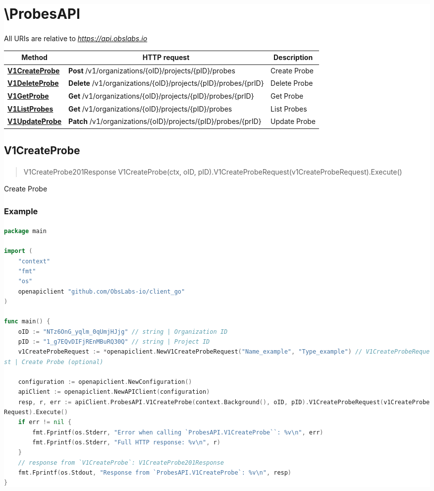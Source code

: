 # \ProbesAPI

All URIs are relative to *https://api.obslabs.io*

Method | HTTP request | Description
------------- | ------------- | -------------
[**V1CreateProbe**](ProbesAPI.md#V1CreateProbe) | **Post** /v1/organizations/{oID}/projects/{pID}/probes | Create Probe
[**V1DeleteProbe**](ProbesAPI.md#V1DeleteProbe) | **Delete** /v1/organizations/{oID}/projects/{pID}/probes/{prID} | Delete Probe
[**V1GetProbe**](ProbesAPI.md#V1GetProbe) | **Get** /v1/organizations/{oID}/projects/{pID}/probes/{prID} | Get Probe
[**V1ListProbes**](ProbesAPI.md#V1ListProbes) | **Get** /v1/organizations/{oID}/projects/{pID}/probes | List Probes
[**V1UpdateProbe**](ProbesAPI.md#V1UpdateProbe) | **Patch** /v1/organizations/{oID}/projects/{pID}/probes/{prID} | Update Probe



## V1CreateProbe

> V1CreateProbe201Response V1CreateProbe(ctx, oID, pID).V1CreateProbeRequest(v1CreateProbeRequest).Execute()

Create Probe



### Example

```go
package main

import (
	"context"
	"fmt"
	"os"
	openapiclient "github.com/ObsLabs-io/client_go"
)

func main() {
	oID := "NTz6OnG_yqlm_0qUmjHJjg" // string | Organization ID
	pID := "1_g7EQvDIFjREnMBuRQ30Q" // string | Project ID
	v1CreateProbeRequest := *openapiclient.NewV1CreateProbeRequest("Name_example", "Type_example") // V1CreateProbeRequest | Create Probe (optional)

	configuration := openapiclient.NewConfiguration()
	apiClient := openapiclient.NewAPIClient(configuration)
	resp, r, err := apiClient.ProbesAPI.V1CreateProbe(context.Background(), oID, pID).V1CreateProbeRequest(v1CreateProbeRequest).Execute()
	if err != nil {
		fmt.Fprintf(os.Stderr, "Error when calling `ProbesAPI.V1CreateProbe``: %v\n", err)
		fmt.Fprintf(os.Stderr, "Full HTTP response: %v\n", r)
	}
	// response from `V1CreateProbe`: V1CreateProbe201Response
	fmt.Fprintf(os.Stdout, "Response from `ProbesAPI.V1CreateProbe`: %v\n", resp)
}
```
